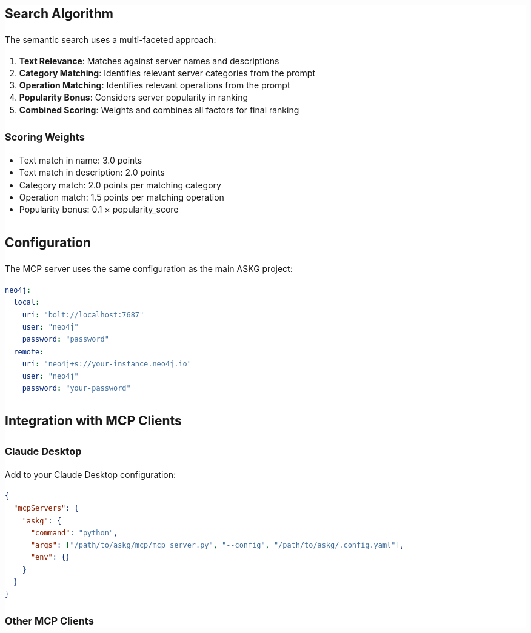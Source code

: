 ## Search Algorithm

The semantic search uses a multi-faceted approach:

1. **Text Relevance**: Matches against server names and descriptions
2. **Category Matching**: Identifies relevant server categories from the prompt
3. **Operation Matching**: Identifies relevant operations from the prompt
4. **Popularity Bonus**: Considers server popularity in ranking
5. **Combined Scoring**: Weights and combines all factors for final ranking

### Scoring Weights

- Text match in name: 3.0 points
- Text match in description: 2.0 points
- Category match: 2.0 points per matching category
- Operation match: 1.5 points per matching operation
- Popularity bonus: 0.1 × popularity_score

## Configuration

The MCP server uses the same configuration as the main ASKG project:

```yaml
neo4j:
  local:
    uri: "bolt://localhost:7687"
    user: "neo4j"
    password: "password"
  remote:
    uri: "neo4j+s://your-instance.neo4j.io"
    user: "neo4j"
    password: "your-password"
```

## Integration with MCP Clients

### Claude Desktop

Add to your Claude Desktop configuration:

```json
{
  "mcpServers": {
    "askg": {
      "command": "python",
      "args": ["/path/to/askg/mcp/mcp_server.py", "--config", "/path/to/askg/.config.yaml"],
      "env": {}
    }
  }
}
```

### Other MCP Clients
